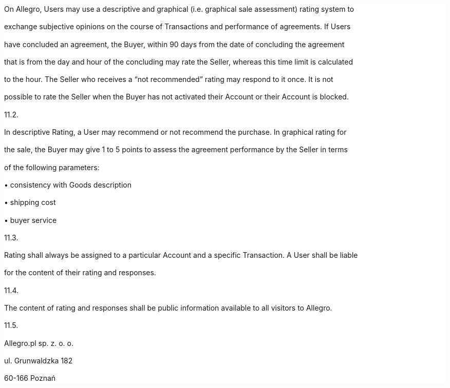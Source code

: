 On Allegro, Users may use a descriptive and graphical (i.e. graphical sale assessment) rating system to

exchange subjective opinions on the course of Transactions and performance of agreements. If Users

have concluded an agreement, the Buyer, within 90 days from the date of concluding the agreement

that is from the day and hour of the concluding may rate the Seller, whereas this time limit is calculated

to the hour. The Seller who receives a “not recommended” rating may respond to it once. It is not

possible to rate the Seller when the Buyer has not activated their Account or their Account is blocked.



11.2.



In descriptive Rating, a User may recommend or not recommend the purchase. In graphical rating for

the sale, the Buyer may give 1 to 5 points to assess the agreement performance by the Seller in terms

of the following parameters:



• consistency with Goods description



• shipping cost



• buyer service



11.3.



Rating shall always be assigned to a particular Account and a specific Transaction. A User shall be liable

for the content of their rating and responses.



11.4.



The content of rating and responses shall be public information available to all visitors to Allegro.



11.5.

Allegro.pl sp. z. o. o.

ul. Grunwaldzka 182

60-166 Poznań
